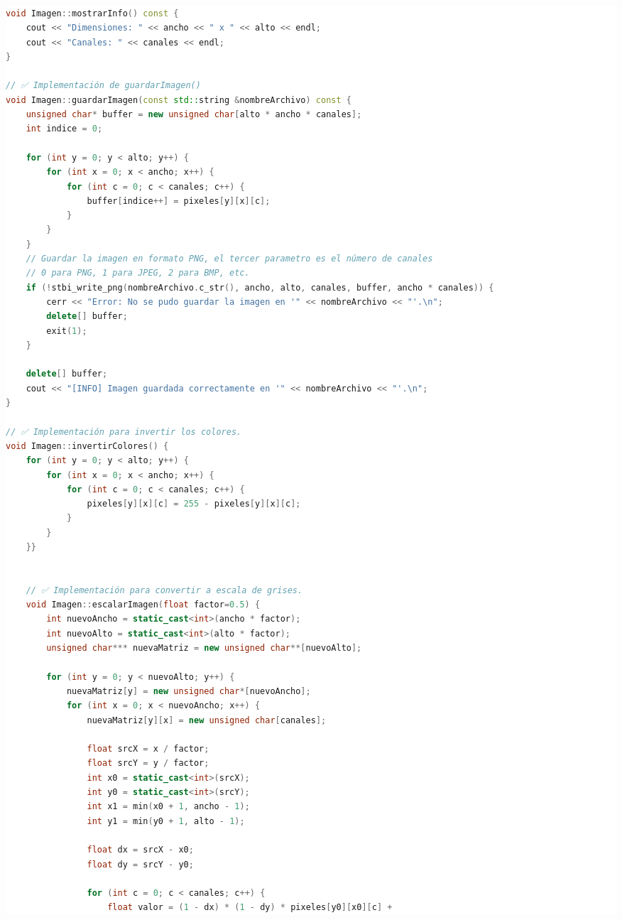 ```cpp
void Imagen::mostrarInfo() const {
    cout << "Dimensiones: " << ancho << " x " << alto << endl;
    cout << "Canales: " << canales << endl;
}

// ✅ Implementación de guardarImagen()
void Imagen::guardarImagen(const std::string &nombreArchivo) const {
    unsigned char* buffer = new unsigned char[alto * ancho * canales];
    int indice = 0;

    for (int y = 0; y < alto; y++) {
        for (int x = 0; x < ancho; x++) {
            for (int c = 0; c < canales; c++) {
                buffer[indice++] = pixeles[y][x][c];
            }
        }
    }
    // Guardar la imagen en formato PNG, el tercer parametro es el número de canales
    // 0 para PNG, 1 para JPEG, 2 para BMP, etc.
    if (!stbi_write_png(nombreArchivo.c_str(), ancho, alto, canales, buffer, ancho * canales)) {
        cerr << "Error: No se pudo guardar la imagen en '" << nombreArchivo << "'.\n";
        delete[] buffer;
        exit(1);
    }

    delete[] buffer;
    cout << "[INFO] Imagen guardada correctamente en '" << nombreArchivo << "'.\n";
}

// ✅ Implementación para invertir los colores.
void Imagen::invertirColores() {
    for (int y = 0; y < alto; y++) {
        for (int x = 0; x < ancho; x++) {
            for (int c = 0; c < canales; c++) {
                pixeles[y][x][c] = 255 - pixeles[y][x][c];
            }
        }
    }}


    // ✅ Implementación para convertir a escala de grises.
    void Imagen::escalarImagen(float factor=0.5) {
        int nuevoAncho = static_cast<int>(ancho * factor);
        int nuevoAlto = static_cast<int>(alto * factor);
        unsigned char*** nuevaMatriz = new unsigned char**[nuevoAlto];
    
        for (int y = 0; y < nuevoAlto; y++) {
            nuevaMatriz[y] = new unsigned char*[nuevoAncho];
            for (int x = 0; x < nuevoAncho; x++) {
                nuevaMatriz[y][x] = new unsigned char[canales];
                
                float srcX = x / factor;
                float srcY = y / factor;
                int x0 = static_cast<int>(srcX);
                int y0 = static_cast<int>(srcY);
                int x1 = min(x0 + 1, ancho - 1);
                int y1 = min(y0 + 1, alto - 1);
    
                float dx = srcX - x0;
                float dy = srcY - y0;
    
                for (int c = 0; c < canales; c++) {
                    float valor = (1 - dx) * (1 - dy) * pixeles[y0][x0][c] +
```